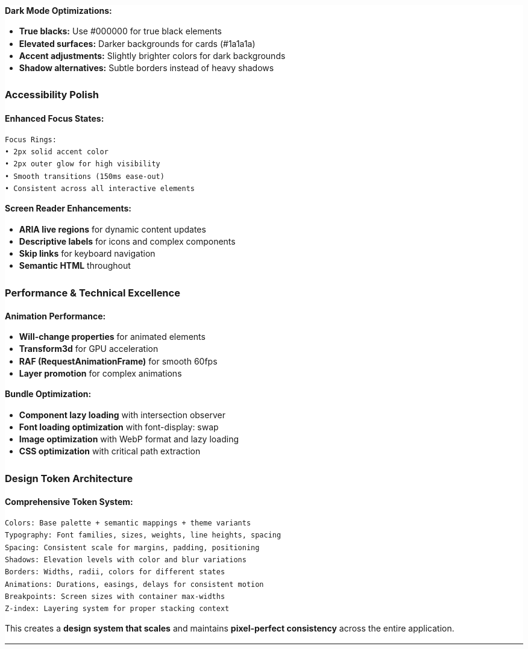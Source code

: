 **Dark Mode Optimizations:**
- **True blacks:** Use #000000 for true black elements
- **Elevated surfaces:** Darker backgrounds for cards (#1a1a1a)
- **Accent adjustments:** Slightly brighter colors for dark backgrounds
- **Shadow alternatives:** Subtle borders instead of heavy shadows

### Accessibility Polish
**Enhanced Focus States:**
```
Focus Rings:
• 2px solid accent color
• 2px outer glow for high visibility
• Smooth transitions (150ms ease-out)
• Consistent across all interactive elements
```

**Screen Reader Enhancements:**
- **ARIA live regions** for dynamic content updates
- **Descriptive labels** for icons and complex components
- **Skip links** for keyboard navigation
- **Semantic HTML** throughout

### Performance & Technical Excellence
**Animation Performance:**
- **Will-change properties** for animated elements
- **Transform3d** for GPU acceleration
- **RAF (RequestAnimationFrame)** for smooth 60fps
- **Layer promotion** for complex animations

**Bundle Optimization:**
- **Component lazy loading** with intersection observer
- **Font loading optimization** with font-display: swap
- **Image optimization** with WebP format and lazy loading
- **CSS optimization** with critical path extraction

### Design Token Architecture
**Comprehensive Token System:**
```
Colors: Base palette + semantic mappings + theme variants
Typography: Font families, sizes, weights, line heights, spacing
Spacing: Consistent scale for margins, padding, positioning
Shadows: Elevation levels with color and blur variations
Borders: Widths, radii, colors for different states
Animations: Durations, easings, delays for consistent motion
Breakpoints: Screen sizes with container max-widths
Z-index: Layering system for proper stacking context
```

This creates a **design system that scales** and maintains **pixel-perfect consistency** across the entire application.

---
